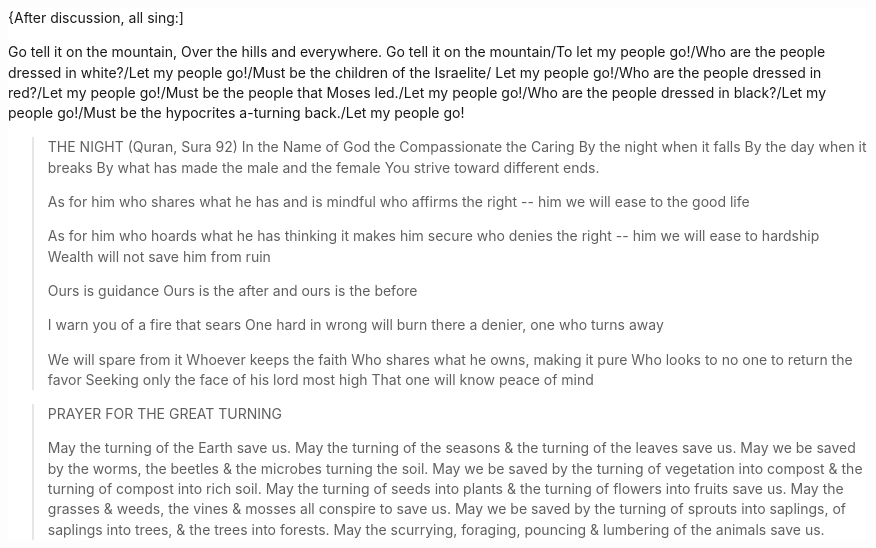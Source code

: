 {After discussion, all sing:]

Go tell it on the mountain, Over the hills and everywhere. Go tell it on the mountain/To let my people go!/Who are the people dressed in white?/Let my people go!/Must be the children of the Israelite/ Let my people go!/Who are the people dressed in red?/Let my people go!/Must be the people that Moses led./Let my people go!/Who are the people dressed in black?/Let my people go!/Must be the hypocrites a-turning back./Let my people go!



<blockquote>THE NIGHT (Quran, Sura 92)
In the Name of God the Compassionate the Caring
By the night when it falls
By the day when it breaks
By what has made the male and the female
You strive toward different ends.

As for him who shares what he has and is mindful
who affirms the right --
him we will ease to the good life

As for him who hoards what he has
thinking it makes him secure
who denies the right --
him we will ease to hardship
Wealth will not save him from ruin

Ours is guidance
Ours is the after and ours is the before

I warn you of a fire that sears
One hard in wrong will burn there
a denier, one who turns away

We will spare from it
Whoever keeps the faith
Who shares what he owns, making it pure
Who looks to no one to return the favor
Seeking only the face of his lord most high
That one will know peace of mind
</blockquote>




<blockquote>PRAYER FOR THE GREAT TURNING

May the turning of the Earth save us.
May the turning of the seasons &amp; the turning of the leaves save us.
May we be saved by the worms, the beetles &amp; the microbes turning the soil.
May we be saved by the turning of vegetation into compost
&amp; the turning of compost into rich soil.
May the turning of seeds into plants &amp; the turning of flowers
into fruits save us.
May the grasses &amp; weeds, the vines &amp; mosses all conspire to save us.
May we be saved by the turning of sprouts into saplings, of saplings into trees,
&amp; the trees into forests.
May the scurrying, foraging, pouncing &amp; lumbering of the animals save us.
